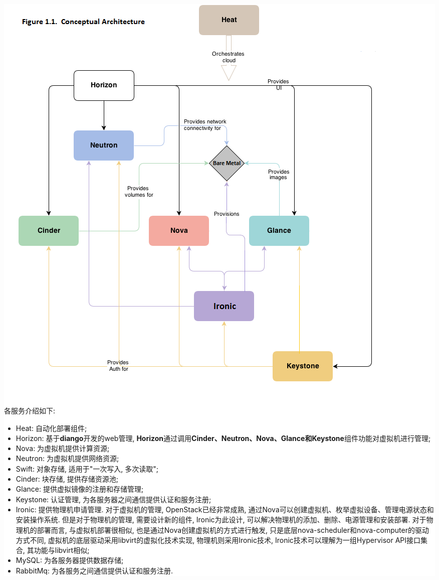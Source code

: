 ![OpenStack基本框架](./images/conceptual_architecture.png)

各服务介绍如下: 

- Heat: 自动化部署组件; 
- Horizon: 基于**diango**开发的web管理, **Horizon**通过调用**Cinder、Neutron、Nova、Glance和Keystone**组件功能对虚拟机进行管理; 
- Nova: 为虚拟机提供计算资源; 
- Neutron: 为虚拟机提供网络资源; 
- Swift: 对象存储, 适用于"一次写入, 多次读取"; 
- Cinder: 块存储, 提供存储资源池; 
- Glance: 提供虚拟镜像的注册和存储管理; 
- Keystone: 认证管理, 为各服务器之间通信提供认证和服务注册; 
- Ironic: 提供物理机申请管理. 对于虚拟机的管理, OpenStack已经非常成熟, 通过Nova可以创建虚拟机、枚举虚拟设备、管理电源状态和安装操作系统. 但是对于物理机的管理, 需要设计新的组件, Ironic为此设计, 可以解决物理机的添加、删除、电源管理和安装部署. 对于物理机的部署而言, 与虚拟机部署很相似, 也是通过Nova创建虚拟机的方式进行触发, 只是底层nova-scheduler和nova-computer的驱动方式不同, 虚拟机的底层驱动采用libvirt的虚拟化技术实现, 物理机则采用Ironic技术, Ironic技术可以理解为一组Hypervisor API接口集合, 其功能与libvirt相似; 
- MySQL: 为各服务器提供数据存储; 
- RabbitMq: 为各服务之间通信提供认证和服务注册. 
